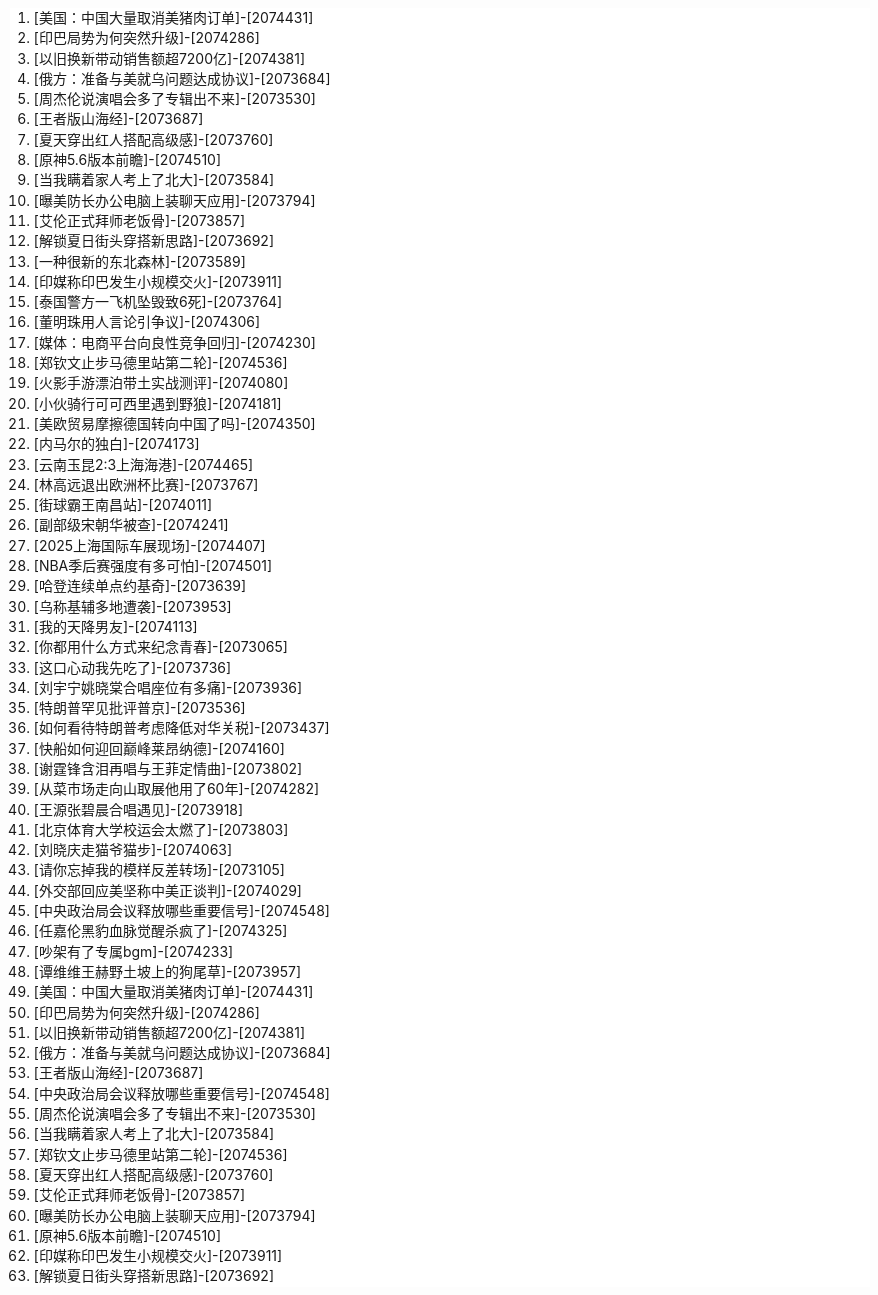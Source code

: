 
1. [美国：中国大量取消美猪肉订单]-[2074431]
1. [印巴局势为何突然升级]-[2074286]
1. [以旧换新带动销售额超7200亿]-[2074381]
1. [俄方：准备与美就乌问题达成协议]-[2073684]
1. [周杰伦说演唱会多了专辑出不来]-[2073530]
1. [王者版山海经]-[2073687]
1. [夏天穿出红人搭配高级感]-[2073760]
1. [原神5.6版本前瞻]-[2074510]
1. [当我瞒着家人考上了北大]-[2073584]
1. [曝美防长办公电脑上装聊天应用]-[2073794]
1. [艾伦正式拜师老饭骨]-[2073857]
1. [解锁夏日街头穿搭新思路]-[2073692]
1. [一种很新的东北森林]-[2073589]
1. [印媒称印巴发生小规模交火]-[2073911]
1. [泰国警方一飞机坠毁致6死]-[2073764]
1. [董明珠用人言论引争议]-[2074306]
1. [媒体：电商平台向良性竞争回归]-[2074230]
1. [郑钦文止步马德里站第二轮]-[2074536]
1. [火影手游漂泊带土实战测评]-[2074080]
1. [小伙骑行可可西里遇到野狼]-[2074181]
1. [美欧贸易摩擦德国转向中国了吗]-[2074350]
1. [内马尔的独白]-[2074173]
1. [云南玉昆2:3上海海港]-[2074465]
1. [林高远退出欧洲杯比赛]-[2073767]
1. [街球霸王南昌站]-[2074011]
1. [副部级宋朝华被查]-[2074241]
1. [2025上海国际车展现场]-[2074407]
1. [NBA季后赛强度有多可怕]-[2074501]
1. [哈登连续单点约基奇]-[2073639]
1. [乌称基辅多地遭袭]-[2073953]
1. [我的天降男友]-[2074113]
1. [你都用什么方式来纪念青春]-[2073065]
1. [这口心动我先吃了]-[2073736]
1. [刘宇宁姚晓棠合唱座位有多痛]-[2073936]
1. [特朗普罕见批评普京]-[2073536]
1. [如何看待特朗普考虑降低对华关税]-[2073437]
1. [快船如何迎回巅峰莱昂纳德]-[2074160]
1. [谢霆锋含泪再唱与王菲定情曲]-[2073802]
1. [从菜市场走向山取展他用了60年]-[2074282]
1. [王源张碧晨合唱遇见]-[2073918]
1. [北京体育大学校运会太燃了]-[2073803]
1. [刘晓庆走猫爷猫步]-[2074063]
1. [请你忘掉我的模样反差转场]-[2073105]
1. [外交部回应美坚称中美正谈判]-[2074029]
1. [中央政治局会议释放哪些重要信号]-[2074548]
1. [任嘉伦黑豹血脉觉醒杀疯了]-[2074325]
1. [吵架有了专属bgm]-[2074233]
1. [谭维维王赫野土坡上的狗尾草]-[2073957]
1. [美国：中国大量取消美猪肉订单]-[2074431]
1. [印巴局势为何突然升级]-[2074286]
1. [以旧换新带动销售额超7200亿]-[2074381]
1. [俄方：准备与美就乌问题达成协议]-[2073684]
1. [王者版山海经]-[2073687]
1. [中央政治局会议释放哪些重要信号]-[2074548]
1. [周杰伦说演唱会多了专辑出不来]-[2073530]
1. [当我瞒着家人考上了北大]-[2073584]
1. [郑钦文止步马德里站第二轮]-[2074536]
1. [夏天穿出红人搭配高级感]-[2073760]
1. [艾伦正式拜师老饭骨]-[2073857]
1. [曝美防长办公电脑上装聊天应用]-[2073794]
1. [原神5.6版本前瞻]-[2074510]
1. [印媒称印巴发生小规模交火]-[2073911]
1. [解锁夏日街头穿搭新思路]-[2073692]